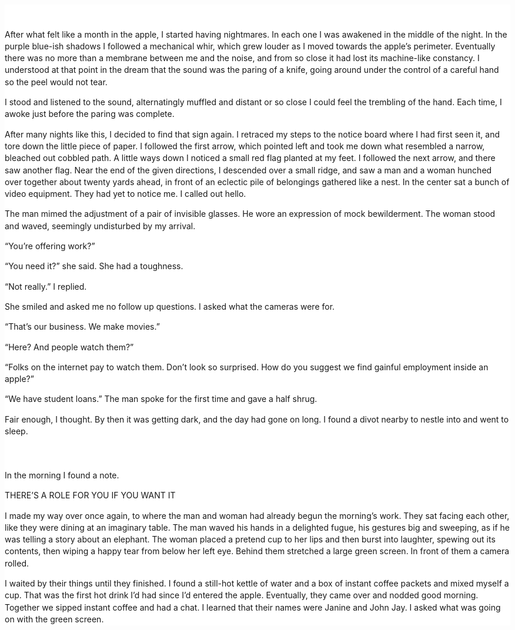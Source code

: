 <br/><br/>
After what felt like a month in the apple, I started having nightmares. In each one I was awakened in the middle of the night. In the purple blue-ish shadows I followed a mechanical whir, which grew louder as I moved towards the apple’s perimeter. Eventually there was no more than a membrane between me and the noise, and from so close it had lost its machine-like constancy. I understood at that point in the dream that the sound was the paring of a knife, going around under the control of a careful hand so the peel would not tear.

I stood and listened to the sound, alternatingly muffled and distant or so close I could feel the trembling of the hand. Each time, I awoke just before the paring was complete.

After many nights like this, I decided to find that sign again. I retraced my steps to the notice board where I had first seen it, and tore down the little piece of paper. I followed the first arrow, which pointed left and took me down what resembled a narrow, bleached out cobbled path. A little ways down I noticed a small red flag planted at my feet. I followed the next arrow, and there saw another flag. Near the end of the given directions, I descended over a small ridge, and saw a man and a woman hunched over together about twenty yards ahead, in front of an eclectic pile of belongings gathered like a nest. In the center sat a bunch of video equipment. They had yet to notice me. I called out hello.

The man mimed the adjustment of a pair of invisible glasses. He wore an expression of mock bewilderment. The woman stood and waved, seemingly undisturbed by my arrival.

“You’re offering work?” 

“You need it?” she said. She had a toughness.

“Not really.” I replied.

She smiled and asked me no follow up questions. I asked what the cameras were for.

“That’s our business. We make movies.”

“Here? And people watch them?”

“Folks on the internet pay to watch them. Don’t look so surprised. How do you suggest we find gainful employment inside an apple?”

“We have student loans.” The man spoke for the first time and gave a half shrug. 

Fair enough, I thought. By then it was getting dark, and the day had gone on long. I found a divot nearby to nestle into and went to sleep.

<br/><br/>
In the morning I found a note.

THERE’S A ROLE FOR YOU IF YOU WANT IT

I made my way over once again, to where the man and woman had already begun the morning’s work. They sat facing each other, like they were dining at an imaginary table. The man waved his hands in a delighted fugue, his gestures big and sweeping, as if he was telling a story about an elephant. The woman placed a pretend cup to her lips and then burst into laughter, spewing out its contents, then wiping a happy tear from below her left eye. Behind them stretched a large green screen. In front of them a camera rolled.

I waited by their things until they finished. I found a still-hot kettle of water and a box of instant coffee packets and mixed myself a cup. That was the first hot drink I’d had since I’d entered the apple. Eventually, they came over and nodded good morning. Together we sipped instant coffee and had a chat. I learned that their names were Janine and John Jay. I asked what was going on with the green screen.
